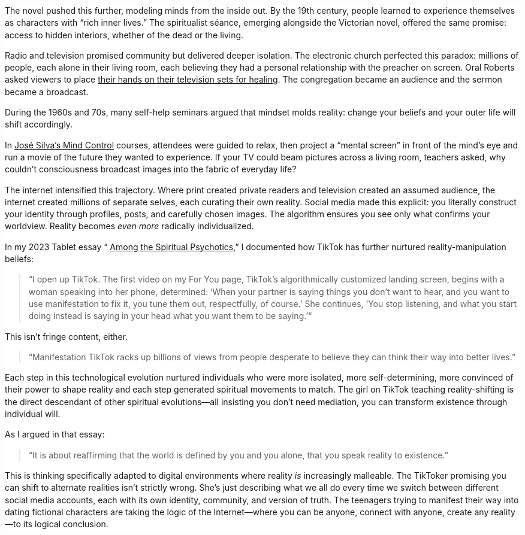 The novel pushed this further, modeling minds from the inside out. By the 19th century, people learned to experience themselves as characters with “rich inner lives.” The spiritualist séance, emerging alongside the Victorian novel, offered the same promise: access to hidden interiors, whether of the dead or the living.

Radio and television promised community but delivered deeper isolation. The electronic church perfected this paradox: millions of people, each alone in their living room, each believing they had a personal relationship with the preacher on screen. Oral Roberts asked viewers to place [their hands on their television sets for healing](https://lightfeatherstoriesw.home.blog/2023/07/03/point-of-contact-healings-oral-roberts/). The congregation became an audience and the sermon became a broadcast.

<iframe src="https://www.youtube-nocookie.com/embed/0b-7sKIQYi0?rel=0&amp;autoplay=0&amp;showinfo=0&amp;enablejsapi=0" frameborder="0" allow="autoplay; fullscreen" allowfullscreen="true" width="728" height="409"></iframe>

During the 1960s and 70s, many self-help seminars argued that mindset molds reality: change your beliefs and your outer life will shift accordingly.

In [José Silva’s Mind Control](https://silvamethod.com/) courses, attendees were guided to relax, then project a “mental screen” in front of the mind’s eye and run a movie of the future they wanted to experience. If your TV could beam pictures across a living room, teachers asked, why couldn’t consciousness broadcast images into the fabric of everyday life?

The internet intensified this trajectory. Where print created private readers and television created an assumed audience, the internet created millions of separate selves, each curating their own reality. Social media made this explicit: you literally construct your identity through profiles, posts, and carefully chosen images. The algorithm ensures you see only what confirms your worldview. Reality becomes *even more* radically individualized.

In my 2023 Tablet essay “ [Among the Spiritual Psychotics](https://www.tabletmag.com/sections/news/articles/among-the-spiritual-psychotics),” I documented how TikTok has further nurtured reality-manipulation beliefs:

> “I open up TikTok. The first video on my For You page, TikTok’s algorithmically customized landing screen, begins with a woman speaking into her phone, determined: ‘When your partner is saying things you don’t want to hear, and you want to use manifestation to fix it, you tune them out, respectfully, of course.’ She continues, ‘You stop listening, and what you start doing instead is saying in your head what you want them to be saying.’“

This isn’t fringe content, either.

> “Manifestation TikTok racks up billions of views from people desperate to believe they can think their way into better lives.”

Each step in this technological evolution nurtured individuals who were more isolated, more self-determining, more convinced of their power to shape reality and each step generated spiritual movements to match. The girl on TikTok teaching reality-shifting is the direct descendant of other spiritual evolutions—all insisting you don’t need mediation, you can transform existence through individual will.

As I argued in that essay:

> “It is about reaffirming that the world is defined by you and you alone, that you speak reality to existence.”

This is thinking specifically adapted to digital environments where reality *is* increasingly malleable. The TikToker promising you can shift to alternate realities isn’t strictly wrong. She’s just describing what we all do every time we switch between different social media accounts, each with its own identity, community, and version of truth. The teenagers trying to manifest their way into dating fictional characters are taking the logic of the Internet—where you can be anyone, connect with anyone, create any reality—to its logical conclusion.
